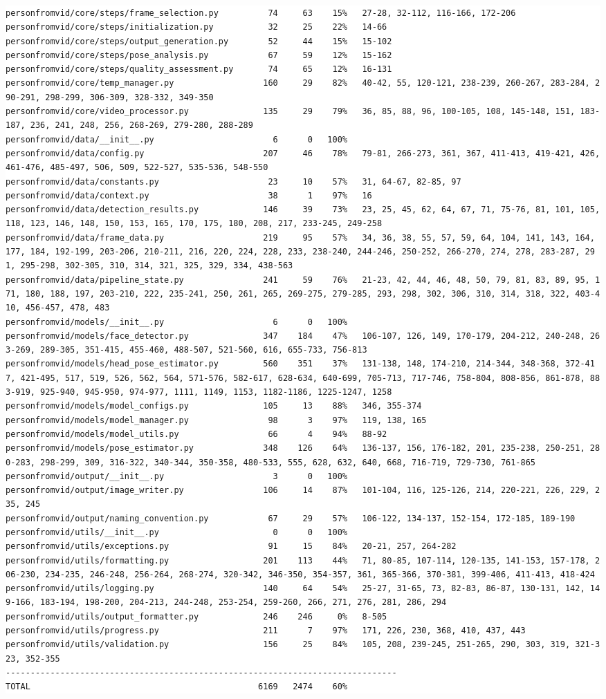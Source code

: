 ```
personfromvid/core/steps/frame_selection.py          74     63    15%   27-28, 32-112, 116-166, 172-206
personfromvid/core/steps/initialization.py           32     25    22%   14-66
personfromvid/core/steps/output_generation.py        52     44    15%   15-102
personfromvid/core/steps/pose_analysis.py            67     59    12%   15-162
personfromvid/core/steps/quality_assessment.py       74     65    12%   16-131
personfromvid/core/temp_manager.py                  160     29    82%   40-42, 55, 120-121, 238-239, 260-267, 283-284, 290-291, 298-299, 306-309, 328-332, 349-350
personfromvid/core/video_processor.py               135     29    79%   36, 85, 88, 96, 100-105, 108, 145-148, 151, 183-187, 236, 241, 248, 256, 268-269, 279-280, 288-289
personfromvid/data/__init__.py                        6      0   100%
personfromvid/data/config.py                        207     46    78%   79-81, 266-273, 361, 367, 411-413, 419-421, 426, 461-476, 485-497, 506, 509, 522-527, 535-536, 548-550
personfromvid/data/constants.py                      23     10    57%   31, 64-67, 82-85, 97
personfromvid/data/context.py                        38      1    97%   16
personfromvid/data/detection_results.py             146     39    73%   23, 25, 45, 62, 64, 67, 71, 75-76, 81, 101, 105, 118, 123, 146, 148, 150, 153, 165, 170, 175, 180, 208, 217, 233-245, 249-258
personfromvid/data/frame_data.py                    219     95    57%   34, 36, 38, 55, 57, 59, 64, 104, 141, 143, 164, 177, 184, 192-199, 203-206, 210-211, 216, 220, 224, 228, 233, 238-240, 244-246, 250-252, 266-270, 274, 278, 283-287, 291, 295-298, 302-305, 310, 314, 321, 325, 329, 334, 438-563
personfromvid/data/pipeline_state.py                241     59    76%   21-23, 42, 44, 46, 48, 50, 79, 81, 83, 89, 95, 171, 180, 188, 197, 203-210, 222, 235-241, 250, 261, 265, 269-275, 279-285, 293, 298, 302, 306, 310, 314, 318, 322, 403-410, 456-457, 478, 483
personfromvid/models/__init__.py                      6      0   100%
personfromvid/models/face_detector.py               347    184    47%   106-107, 126, 149, 170-179, 204-212, 240-248, 263-269, 289-305, 351-415, 455-460, 488-507, 521-560, 616, 655-733, 756-813
personfromvid/models/head_pose_estimator.py         560    351    37%   131-138, 148, 174-210, 214-344, 348-368, 372-417, 421-495, 517, 519, 526, 562, 564, 571-576, 582-617, 628-634, 640-699, 705-713, 717-746, 758-804, 808-856, 861-878, 883-919, 925-940, 945-950, 974-977, 1111, 1149, 1153, 1182-1186, 1225-1247, 1258
personfromvid/models/model_configs.py               105     13    88%   346, 355-374
personfromvid/models/model_manager.py                98      3    97%   119, 138, 165
personfromvid/models/model_utils.py                  66      4    94%   88-92
personfromvid/models/pose_estimator.py              348    126    64%   136-137, 156, 176-182, 201, 235-238, 250-251, 280-283, 298-299, 309, 316-322, 340-344, 350-358, 480-533, 555, 628, 632, 640, 668, 716-719, 729-730, 761-865
personfromvid/output/__init__.py                      3      0   100%
personfromvid/output/image_writer.py                106     14    87%   101-104, 116, 125-126, 214, 220-221, 226, 229, 235, 245
personfromvid/output/naming_convention.py            67     29    57%   106-122, 134-137, 152-154, 172-185, 189-190
personfromvid/utils/__init__.py                       0      0   100%
personfromvid/utils/exceptions.py                    91     15    84%   20-21, 257, 264-282
personfromvid/utils/formatting.py                   201    113    44%   71, 80-85, 107-114, 120-135, 141-153, 157-178, 206-230, 234-235, 246-248, 256-264, 268-274, 320-342, 346-350, 354-357, 361, 365-366, 370-381, 399-406, 411-413, 418-424
personfromvid/utils/logging.py                      140     64    54%   25-27, 31-65, 73, 82-83, 86-87, 130-131, 142, 149-166, 183-194, 198-200, 204-213, 244-248, 253-254, 259-260, 266, 271, 276, 281, 286, 294
personfromvid/utils/output_formatter.py             246    246     0%   8-505
personfromvid/utils/progress.py                     211      7    97%   171, 226, 230, 368, 410, 437, 443
personfromvid/utils/validation.py                   156     25    84%   105, 208, 239-245, 251-265, 290, 303, 319, 321-323, 352-355
-------------------------------------------------------------------------------
TOTAL                                              6169   2474    60%
```
